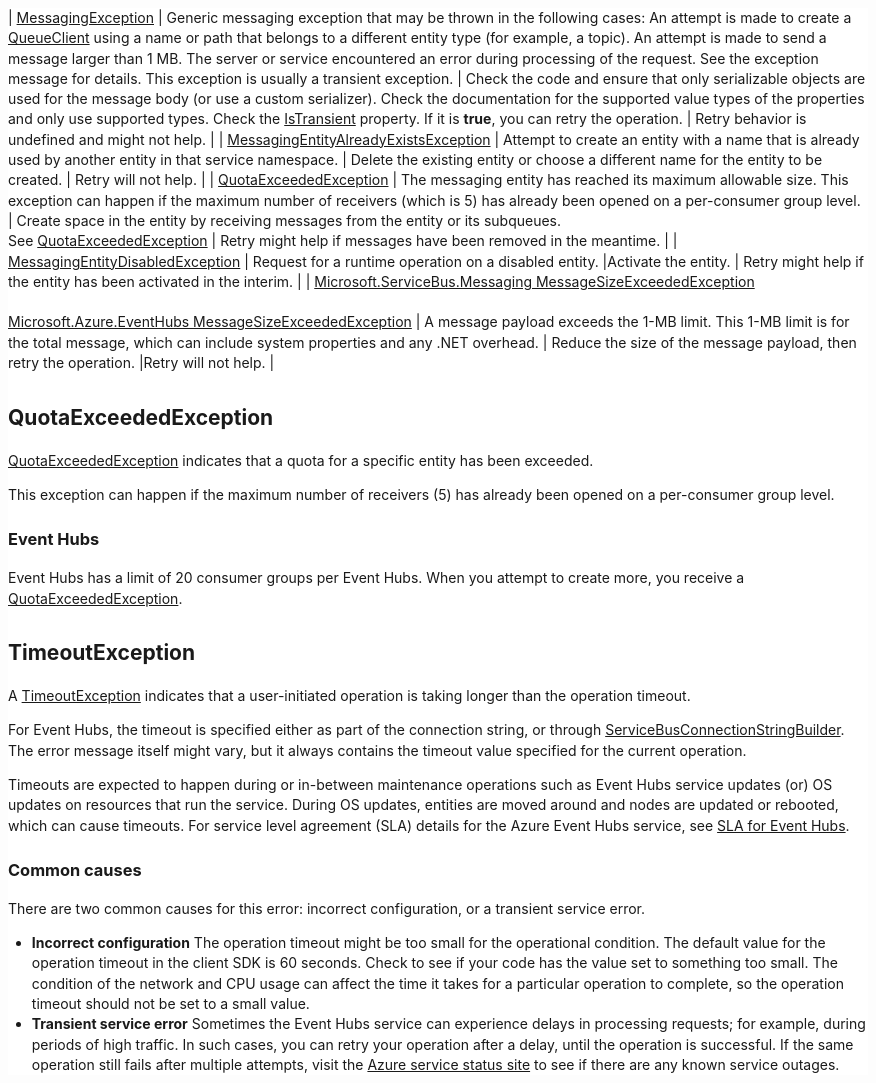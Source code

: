 | [MessagingException](/dotnet/api/microsoft.servicebus.messaging.messagingexception) | Generic messaging exception that may be thrown in the following cases: An attempt is made to create a [QueueClient](/dotnet/api/microsoft.servicebus.messaging.queueclient) using a name or path that belongs to a different entity type (for example, a topic). An attempt is made to send a message larger than 1 MB. The server or service encountered an error during processing of the request. See the exception message for details. This exception is usually a transient exception. | Check the code and ensure that only serializable objects are used for the message body (or use a custom serializer). Check the documentation for the supported value types of the properties and only use supported types. Check the [IsTransient](/dotnet/api/microsoft.servicebus.messaging.messagingexception) property. If it is **true**, you can retry the operation. | Retry behavior is undefined and might not help. |
| [MessagingEntityAlreadyExistsException](/dotnet/api/microsoft.servicebus.messaging.messagingentityalreadyexistsexception) | Attempt to create an entity with a name that is already used by another entity in that service namespace. | Delete the existing entity or choose a different name for the entity to be created. | Retry will not help. |
| [QuotaExceededException](/dotnet/api/microsoft.servicebus.messaging.quotaexceededexception) | The messaging entity has reached its maximum allowable size. This exception can happen if the maximum number of receivers (which is 5) has already been opened on a per-consumer group level. | Create space in the entity by receiving messages from the entity or its subqueues. <br /> See [QuotaExceededException](#quotaexceededexception) | Retry might help if messages have been removed in the meantime. |
| [MessagingEntityDisabledException](/dotnet/api/microsoft.servicebus.messaging.messagingentitydisabledexception) | Request for a runtime operation on a disabled entity. |Activate the entity. | Retry might help if the entity has been activated in the interim. |
| [Microsoft.ServiceBus.Messaging MessageSizeExceededException](/dotnet/api/microsoft.servicebus.messaging.messagesizeexceededexception) <br /><br/> [Microsoft.Azure.EventHubs MessageSizeExceededException](/dotnet/api/microsoft.azure.eventhubs.messagesizeexceededexception) | A message payload exceeds the 1-MB limit. This 1-MB limit is for the total message, which can include system properties and any .NET overhead. | Reduce the size of the message payload, then retry the operation. |Retry will not help. |

## QuotaExceededException
[QuotaExceededException](/dotnet/api/microsoft.servicebus.messaging.quotaexceededexception) indicates that a quota for a specific entity has been exceeded.

This exception can happen if the maximum number of receivers (5) has already been opened on a per-consumer group level.

### Event Hubs
Event Hubs has a limit of 20 consumer groups per Event Hubs. When you attempt to create more, you receive a [QuotaExceededException](/dotnet/api/microsoft.servicebus.messaging.quotaexceededexception). 

## TimeoutException
A [TimeoutException](/dotnet/api/system.timeoutexception?view=netcore-3.1&preserve-view=true) indicates that a user-initiated operation is taking longer than the operation timeout. 

For Event Hubs, the timeout is specified either as part of the connection string, or through [ServiceBusConnectionStringBuilder](/dotnet/api/microsoft.servicebus.servicebusconnectionstringbuilder). The error message itself might vary, but it always contains the timeout value specified for the current operation. 

Timeouts are expected to happen during or in-between maintenance operations such as Event Hubs service updates (or) OS updates on resources that run the service. During OS updates, entities are moved around and nodes are updated or rebooted, which can cause timeouts. For service level agreement (SLA) details for the Azure Event Hubs service, see [SLA for Event Hubs](https://azure.microsoft.com/support/legal/sla/event-hubs/). 


### Common causes
There are two common causes for this error: incorrect configuration, or a transient service error.

- **Incorrect configuration**
    The operation timeout might be too small for the operational condition. The default value for the operation timeout in the client SDK is 60 seconds. Check to see if your code has the value set to something too small. The condition of the network and CPU usage can affect the time it takes for a particular operation to complete, so the operation timeout should not be set to a small value.
- **Transient service error**
    Sometimes the Event Hubs service can experience delays in processing requests; for example, during periods of high traffic. In such cases, you can retry your operation after a delay, until the operation is successful. If the same operation still fails after multiple attempts, visit the [Azure service status site](https://azure.microsoft.com/status/) to see if there are any known service outages.
